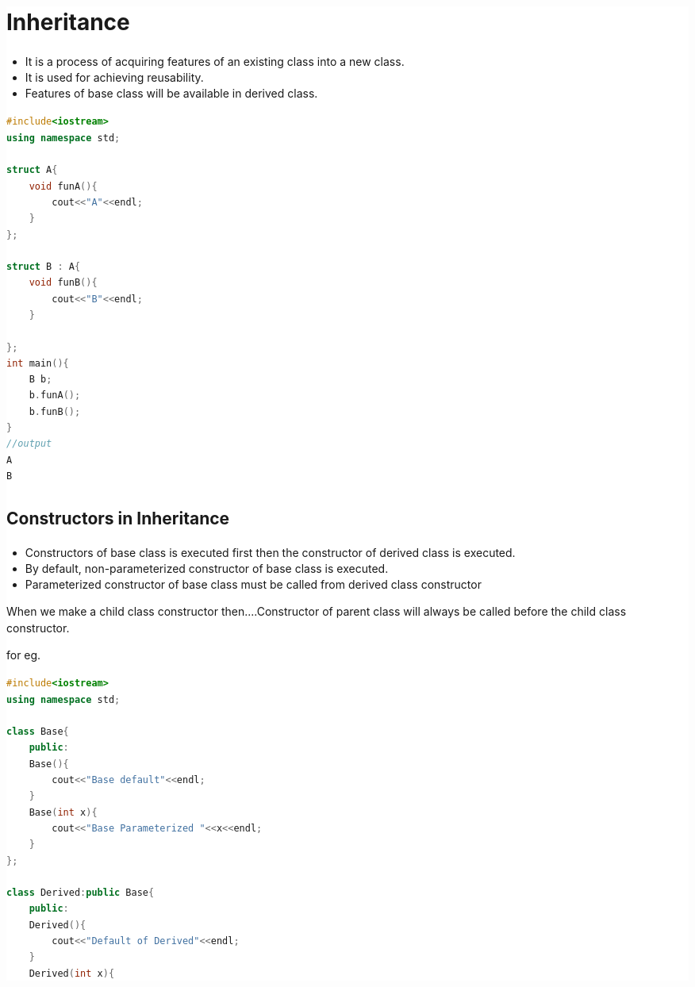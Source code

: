 # Inheritance

- It is a process of acquiring features of an existing class into a new class.
- It is used for achieving reusability.
- Features of base class will be available in derived class.

```c++
#include<iostream>
using namespace std;

struct A{
    void funA(){
        cout<<"A"<<endl;
    }
};

struct B : A{
    void funB(){
        cout<<"B"<<endl;
    }

};
int main(){ 
    B b;
    b.funA();
    b.funB();
}
//output
A
B
```



## Constructors in Inheritance

- Constructors of base class is executed first then the constructor of derived class is executed.
- By default, non-parameterized constructor of base class is executed.
- Parameterized constructor of base class must be called from derived class constructor

When we make a child class constructor then....Constructor of parent class will always be called before the child class constructor.

for eg.

```c++
#include<iostream>
using namespace std;

class Base{
    public:
    Base(){
        cout<<"Base default"<<endl;
    }
    Base(int x){
        cout<<"Base Parameterized "<<x<<endl;
    }
};

class Derived:public Base{
    public:
    Derived(){
        cout<<"Default of Derived"<<endl;
    }
    Derived(int x){
```